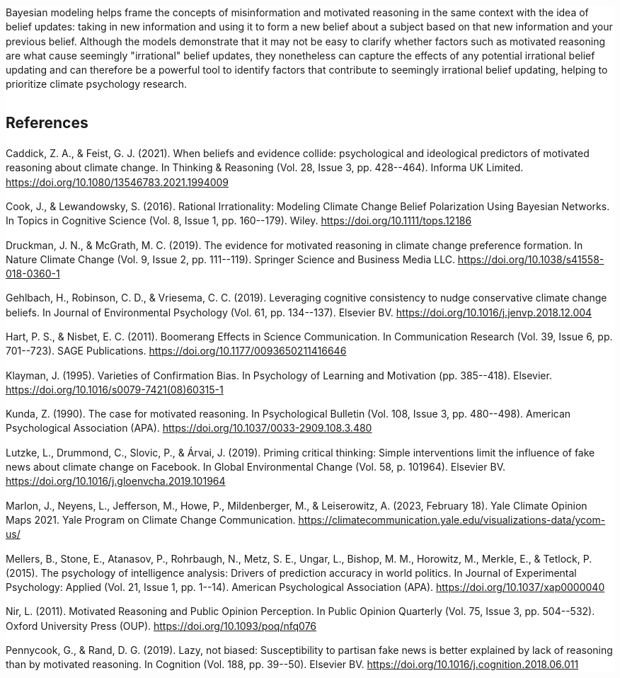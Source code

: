 Bayesian modeling helps frame the concepts of misinformation and motivated reasoning in the same context with the idea of belief updates: taking in new information and using it to form a new belief about a subject based on that new information and your previous belief. Although the models demonstrate that it may not be easy to clarify whether factors such as motivated reasoning are what cause seemingly "irrational" belief updates, they nonetheless can capture the effects of any potential irrational belief updating and can therefore be a powerful tool to identify factors that contribute to seemingly irrational belief updating, helping to prioritize climate psychology research.

## References

Caddick, Z. A., & Feist, G. J. (2021). When beliefs and evidence collide: psychological and ideological predictors of motivated reasoning about climate change. In Thinking & Reasoning (Vol. 28, Issue 3, pp. 428--464). Informa UK Limited. https://doi.org/10.1080/13546783.2021.1994009

Cook, J., & Lewandowsky, S. (2016). Rational Irrationality: Modeling Climate Change Belief Polarization Using Bayesian Networks. In Topics in Cognitive Science (Vol. 8, Issue 1, pp. 160--179). Wiley. https://doi.org/10.1111/tops.12186

Druckman, J. N., & McGrath, M. C. (2019). The evidence for motivated reasoning in climate change preference formation. In Nature Climate Change (Vol. 9, Issue 2, pp. 111--119). Springer Science and Business Media LLC. https://doi.org/10.1038/s41558-018-0360-1

Gehlbach, H., Robinson, C. D., & Vriesema, C. C. (2019). Leveraging cognitive consistency to nudge conservative climate change beliefs. In Journal of Environmental Psychology (Vol. 61, pp. 134--137). Elsevier BV. https://doi.org/10.1016/j.jenvp.2018.12.004

Hart, P. S., & Nisbet, E. C. (2011). Boomerang Effects in Science Communication. In Communication Research (Vol. 39, Issue 6, pp. 701--723). SAGE Publications. https://doi.org/10.1177/0093650211416646

Klayman, J. (1995). Varieties of Confirmation Bias. In Psychology of Learning and Motivation (pp. 385--418). Elsevier. https://doi.org/10.1016/s0079-7421(08)60315-1

Kunda, Z. (1990). The case for motivated reasoning. In Psychological Bulletin (Vol. 108, Issue 3, pp. 480--498). American Psychological Association (APA). https://doi.org/10.1037/0033-2909.108.3.480

Lutzke, L., Drummond, C., Slovic, P., & Árvai, J. (2019). Priming critical thinking: Simple interventions limit the influence of fake news about climate change on Facebook. In Global Environmental Change (Vol. 58, p. 101964). Elsevier BV. https://doi.org/10.1016/j.gloenvcha.2019.101964

Marlon, J., Neyens, L., Jefferson, M., Howe, P., Mildenberger, M., & Leiserowitz, A. (2023, February 18). Yale Climate Opinion Maps 2021. Yale Program on Climate Change Communication. https://climatecommunication.yale.edu/visualizations-data/ycom-us/

Mellers, B., Stone, E., Atanasov, P., Rohrbaugh, N., Metz, S. E., Ungar, L., Bishop, M. M., Horowitz, M., Merkle, E., & Tetlock, P. (2015). The psychology of intelligence analysis: Drivers of prediction accuracy in world politics. In Journal of Experimental Psychology: Applied (Vol. 21, Issue 1, pp. 1--14). American Psychological Association (APA). https://doi.org/10.1037/xap0000040

Nir, L. (2011). Motivated Reasoning and Public Opinion Perception. In Public Opinion Quarterly (Vol. 75, Issue 3, pp. 504--532). Oxford University Press (OUP). https://doi.org/10.1093/poq/nfq076

Pennycook, G., & Rand, D. G. (2019). Lazy, not biased: Susceptibility to partisan fake news is better explained by lack of reasoning than by motivated reasoning. In Cognition (Vol. 188, pp. 39--50). Elsevier BV. https://doi.org/10.1016/j.cognition.2018.06.011
